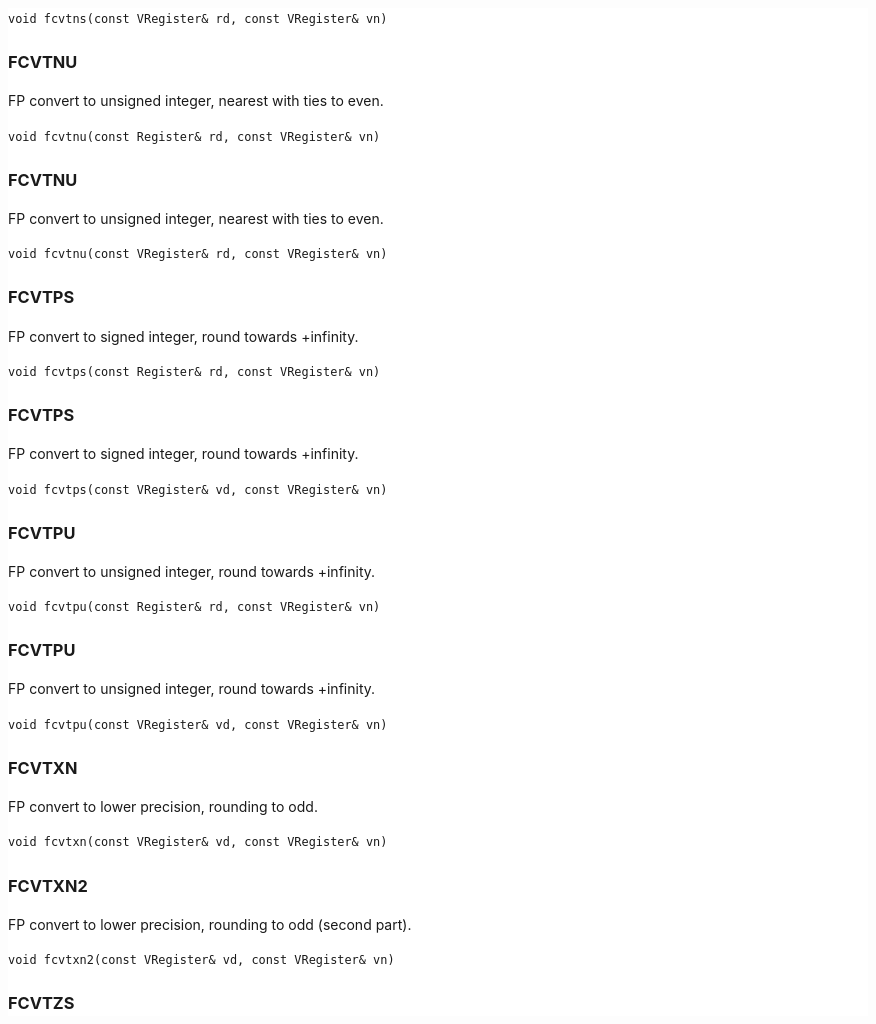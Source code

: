     void fcvtns(const VRegister& rd, const VRegister& vn)


### FCVTNU ###

FP convert to unsigned integer, nearest with ties to even.

    void fcvtnu(const Register& rd, const VRegister& vn)


### FCVTNU ###

FP convert to unsigned integer, nearest with ties to even.

    void fcvtnu(const VRegister& rd, const VRegister& vn)


### FCVTPS ###

FP convert to signed integer, round towards +infinity.

    void fcvtps(const Register& rd, const VRegister& vn)


### FCVTPS ###

FP convert to signed integer, round towards +infinity.

    void fcvtps(const VRegister& vd, const VRegister& vn)


### FCVTPU ###

FP convert to unsigned integer, round towards +infinity.

    void fcvtpu(const Register& rd, const VRegister& vn)


### FCVTPU ###

FP convert to unsigned integer, round towards +infinity.

    void fcvtpu(const VRegister& vd, const VRegister& vn)


### FCVTXN ###

FP convert to lower precision, rounding to odd.

    void fcvtxn(const VRegister& vd, const VRegister& vn)


### FCVTXN2 ###

FP convert to lower precision, rounding to odd (second part).

    void fcvtxn2(const VRegister& vd, const VRegister& vn)


### FCVTZS ###
